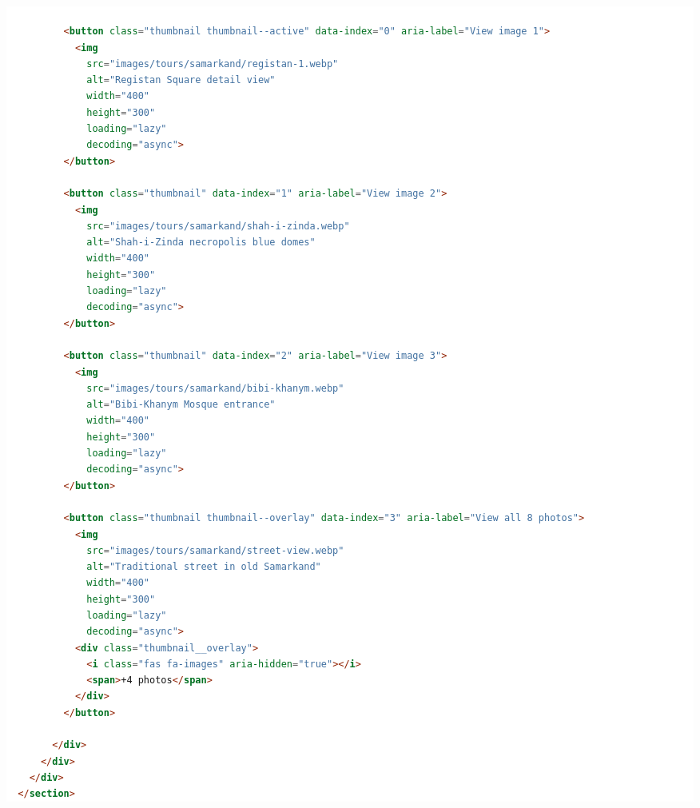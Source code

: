 ```html

          <button class="thumbnail thumbnail--active" data-index="0" aria-label="View image 1">
            <img
              src="images/tours/samarkand/registan-1.webp"
              alt="Registan Square detail view"
              width="400"
              height="300"
              loading="lazy"
              decoding="async">
          </button>

          <button class="thumbnail" data-index="1" aria-label="View image 2">
            <img
              src="images/tours/samarkand/shah-i-zinda.webp"
              alt="Shah-i-Zinda necropolis blue domes"
              width="400"
              height="300"
              loading="lazy"
              decoding="async">
          </button>

          <button class="thumbnail" data-index="2" aria-label="View image 3">
            <img
              src="images/tours/samarkand/bibi-khanym.webp"
              alt="Bibi-Khanym Mosque entrance"
              width="400"
              height="300"
              loading="lazy"
              decoding="async">
          </button>

          <button class="thumbnail thumbnail--overlay" data-index="3" aria-label="View all 8 photos">
            <img
              src="images/tours/samarkand/street-view.webp"
              alt="Traditional street in old Samarkand"
              width="400"
              height="300"
              loading="lazy"
              decoding="async">
            <div class="thumbnail__overlay">
              <i class="fas fa-images" aria-hidden="true"></i>
              <span>+4 photos</span>
            </div>
          </button>

        </div>
      </div>
    </div>
  </section>
```
